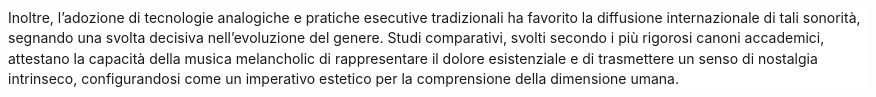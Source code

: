 Inoltre, l’adozione di tecnologie analogiche e pratiche esecutive tradizionali ha favorito la
diffusione internazionale di tali sonorità, segnando una svolta decisiva nell’evoluzione del genere.
Studi comparativi, svolti secondo i più rigorosi canoni accademici, attestano la capacità della
musica melancholic di rappresentare il dolore esistenziale e di trasmettere un senso di nostalgia
intrinseco, configurandosi come un imperativo estetico per la comprensione della dimensione umana.
